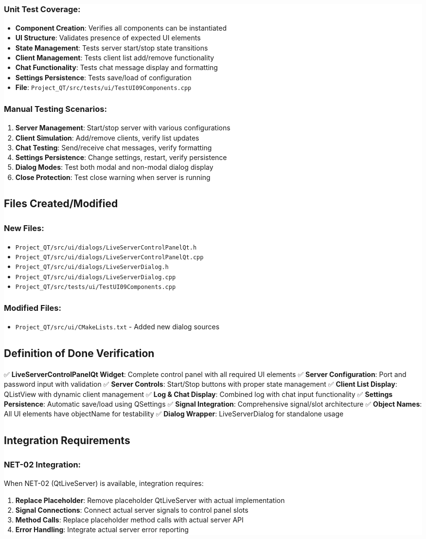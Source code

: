### Unit Test Coverage:
- **Component Creation**: Verifies all components can be instantiated
- **UI Structure**: Validates presence of expected UI elements
- **State Management**: Tests server start/stop state transitions
- **Client Management**: Tests client list add/remove functionality
- **Chat Functionality**: Tests chat message display and formatting
- **Settings Persistence**: Tests save/load of configuration
- **File**: `Project_QT/src/tests/ui/TestUI09Components.cpp`

### Manual Testing Scenarios:
1. **Server Management**: Start/stop server with various configurations
2. **Client Simulation**: Add/remove clients, verify list updates
3. **Chat Testing**: Send/receive chat messages, verify formatting
4. **Settings Persistence**: Change settings, restart, verify persistence
5. **Dialog Modes**: Test both modal and non-modal dialog display
6. **Close Protection**: Test close warning when server is running

## Files Created/Modified

### New Files:
- `Project_QT/src/ui/dialogs/LiveServerControlPanelQt.h`
- `Project_QT/src/ui/dialogs/LiveServerControlPanelQt.cpp`
- `Project_QT/src/ui/dialogs/LiveServerDialog.h`
- `Project_QT/src/ui/dialogs/LiveServerDialog.cpp`
- `Project_QT/src/tests/ui/TestUI09Components.cpp`

### Modified Files:
- `Project_QT/src/ui/CMakeLists.txt` - Added new dialog sources

## Definition of Done Verification

✅ **LiveServerControlPanelQt Widget**: Complete control panel with all required UI elements
✅ **Server Configuration**: Port and password input with validation
✅ **Server Controls**: Start/Stop buttons with proper state management
✅ **Client List Display**: QListView with dynamic client management
✅ **Log & Chat Display**: Combined log with chat input functionality
✅ **Settings Persistence**: Automatic save/load using QSettings
✅ **Signal Integration**: Comprehensive signal/slot architecture
✅ **Object Names**: All UI elements have objectName for testability
✅ **Dialog Wrapper**: LiveServerDialog for standalone usage

## Integration Requirements

### NET-02 Integration:
When NET-02 (QtLiveServer) is available, integration requires:
1. **Replace Placeholder**: Remove placeholder QtLiveServer with actual implementation
2. **Signal Connections**: Connect actual server signals to control panel slots
3. **Method Calls**: Replace placeholder method calls with actual server API
4. **Error Handling**: Integrate actual server error reporting
